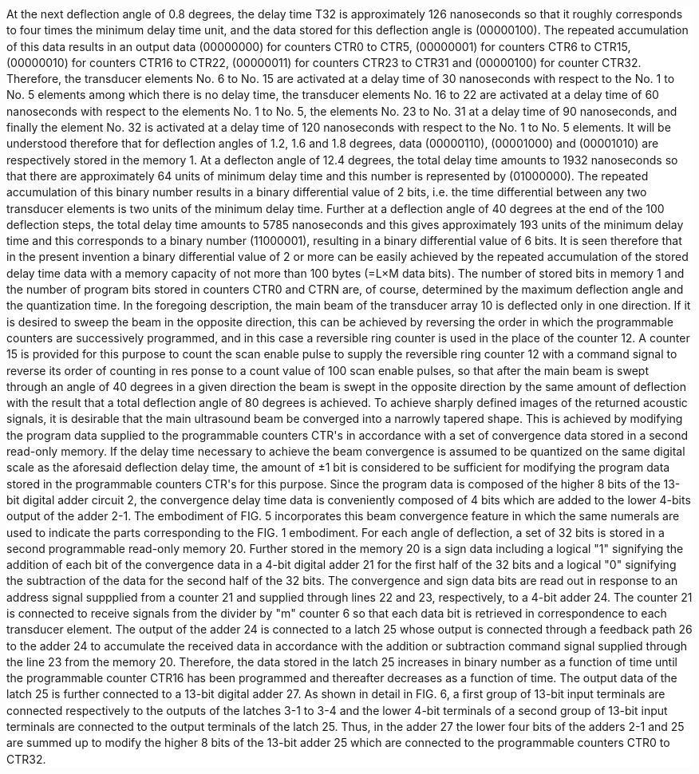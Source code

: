 At the next deflection angle of 0.8 degrees, the delay time T32 is approximately 126 nanoseconds so that it roughly corresponds to four times the minimum delay time unit, and the data stored for this deflection angle is (00000100). The repeated accumulation of this data results in an output data (00000000) for counters CTR0 to CTR5, (00000001) for counters CTR6 to CTR15, (00000010) for counters CTR16 to CTR22, (00000011) for counters CTR23  to CTR31 and (00000100) for counter CTR32. Therefore, the transducer elements No. 6 to No. 15 are activated at a delay time of 30 nanoseconds with respect to the No. 1 to No. 5 elements among which there is no delay time, the transducer elements No. 16 to 22 are activated at a delay time of 60 nanoseconds with respect to the elements No. 1 to No. 5, the elements No. 23 to No. 31 at a delay time of 90 nanoseconds, and finally the element No. 32 is activated at a delay time of 120 nanoseconds with respect to the No. 1 to No. 5 elements.
It will be understood therefore that for deflection angles of 1.2, 1.6 and 1.8 degrees, data (00000110), (00001000) and (00001010) are respectively stored in the memory 1.
At a deflecton angle of 12.4 degrees, the total delay time amounts to 1932 nanoseconds so that there are approximately 64 units of minimum delay time and this number is represented by (01000000). The repeated accumulation of this binary number results in a binary differential value of 2 bits, i.e. the time differential between any two transducer elements is two units of the minimum delay time. Further at a deflection angle of 40 degrees at the end of the 100 deflection steps, the total delay time amounts to 5785 nanoseconds and this gives approximately 193 units of the minimum delay time and this corresponds to a binary number (11000001), resulting in a binary differential value of 6 bits.
It is seen therefore that in the present invention a binary differential value of 2 or more can be easily achieved by the repeated accumulation of the stored delay time data with a memory capacity of not more than 100 bytes (=L×M data bits).
The number of stored bits in memory 1 and the number of program bits stored in counters CTR0 and CTRN are, of course, determined by the maximum deflection angle and the quantization time.
In the foregoing description, the main beam of the transducer array 10 is deflected only in one direction. If it is desired to sweep the beam in the opposite direction, this can be achieved by reversing the order in which the programmable counters are successively programmed, and in this case a reversible ring counter is used in the place of the counter 12. A counter 15 is provided for this purpose to count the scan enable pulse to supply the reversible ring counter 12 with a command signal to reverse its order of counting in res ponse to a count value of 100 scan enable pulses, so that after the main beam is swept through an angle of 40 degrees in a given direction the beam is swept in the opposite direction by the same amount of deflection with the result that a total deflection angle of 80 degrees is achieved.
To achieve sharply defined images of the returned acoustic signals, it is desirable that the main ultrasound beam be converged into a narrowly tapered shape. This is achieved by modifying the program data supplied to the programmable counters CTR's in accordance with a set of convergence data stored in a second read-only memory.
If the delay time necessary to achieve the beam convergence is assumed to be quantized on the same digital scale as the aforesaid deflection delay time, the amount of ±1 bit is considered to be sufficient for modifying the program data stored in the programmable counters CTR's for this purpose. Since the program data is composed of the higher 8 bits of the 13-bit digital adder circuit 2, the convergence delay time data is conveniently composed of 4 bits which are added to the lower 4-bits output of the adder 2-1.
The embodiment of FIG. 5 incorporates this beam convergence feature in which the same numerals are used to indicate the parts corresponding to the FIG. 1 embodiment. For each angle of deflection, a set of 32 bits is stored in a second programmable read-only memory 20. Further stored in the memory 20 is a sign data including a logical "1" signifying the addition of each bit of the convergence data in a 4-bit digital adder 21 for the first half of the 32 bits and a logical "0" signifying the subtraction of the data for the second half of the 32 bits. The convergence and sign data bits are read out in response to an address signal suppplied from a counter 21 and supplied through lines 22 and 23, respectively, to a 4-bit adder 24. The counter 21 is connected to receive signals from the divider by "m" counter 6 so that each data bit is retrieved in correspondence to each transducer element. The output of the adder 24 is connected to a latch 25 whose output is connected through a feedback path 26 to the adder 24 to accumulate the received data in accordance with the addition or subtraction command signal supplied through the line 23 from the memory 20. Therefore, the data stored in the latch 25 increases in binary number as a function of time until the programmable counter CTR16 has been programmed and thereafter decreases as a function of time.
The output data of the latch 25 is further connected to a 13-bit digital adder 27. As shown in detail in FIG. 6, a first group of 13-bit input terminals are connected respectively to the outputs of the latches 3-1 to 3-4 and the lower 4-bit terminals of a second group of 13-bit input terminals are connected to the output terminals of the latch 25. Thus, in the adder 27 the lower four bits of the adders 2-1 and 25 are summed up to modify the higher 8 bits of the 13-bit adder 25 which are connected to the programmable counters CTR0 to CTR32.